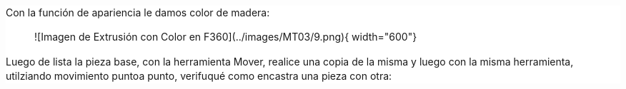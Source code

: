 Con la función de apariencia le damos color de madera:

<figure markdown="span">
  ![Imagen de Extrusión con Color en F360](../images/MT03/9.png){ width="600"}
</figure>

Luego de lista la pieza base, con la herramienta Mover, realice una copia de la misma y luego con la misma herramienta, utilziando movimiento puntoa punto, verifuqué como encastra una pieza con otra:

<figure markdown="span">